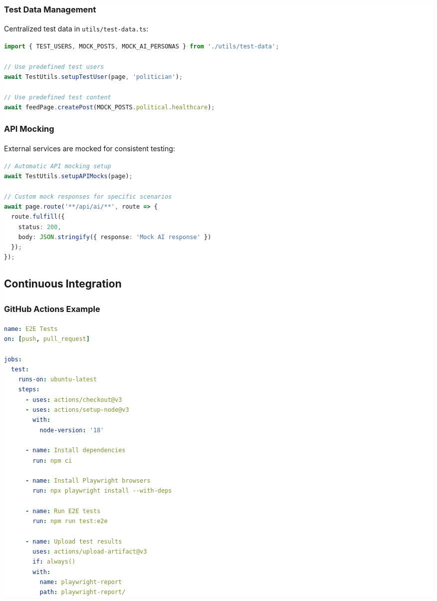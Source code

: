 ### Test Data Management

Centralized test data in `utils/test-data.ts`:

```typescript
import { TEST_USERS, MOCK_POSTS, MOCK_AI_PERSONAS } from './utils/test-data';

// Use predefined test users
await TestUtils.setupTestUser(page, 'politician');

// Use predefined test content
await feedPage.createPost(MOCK_POSTS.political.healthcare);
```

### API Mocking

External services are mocked for consistent testing:

```typescript
// Automatic API mocking setup
await TestUtils.setupAPIMocks(page);

// Custom mock responses for specific scenarios
await page.route('**/api/ai/**', route => {
  route.fulfill({
    status: 200,
    body: JSON.stringify({ response: 'Mock AI response' })
  });
});
```

## Continuous Integration

### GitHub Actions Example

```yaml
name: E2E Tests
on: [push, pull_request]

jobs:
  test:
    runs-on: ubuntu-latest
    steps:
      - uses: actions/checkout@v3
      - uses: actions/setup-node@v3
        with:
          node-version: '18'

      - name: Install dependencies
        run: npm ci

      - name: Install Playwright browsers
        run: npx playwright install --with-deps

      - name: Run E2E tests
        run: npm run test:e2e

      - name: Upload test results
        uses: actions/upload-artifact@v3
        if: always()
        with:
          name: playwright-report
          path: playwright-report/
```
